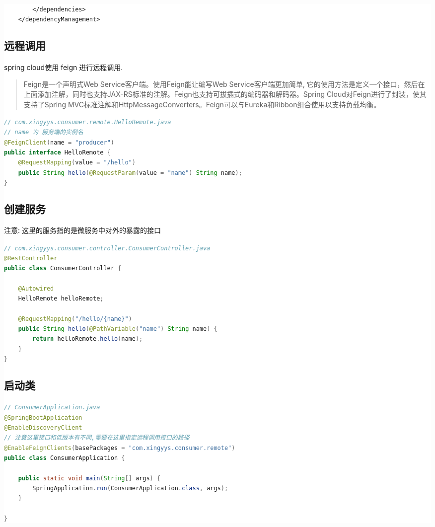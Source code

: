 ```
        </dependencies>
    </dependencyManagement>
```
## 远程调用
spring cloud使用 feign 进行远程调用. 
> Feign是一个声明式Web Service客户端。使用Feign能让编写Web Service客户端更加简单, 它的使用方法是定义一个接口，然后在上面添加注解，同时也支持JAX-RS标准的注解。Feign也支持可拔插式的编码器和解码器。Spring Cloud对Feign进行了封装，使其支持了Spring MVC标准注解和HttpMessageConverters。Feign可以与Eureka和Ribbon组合使用以支持负载均衡。

```java
// com.xingyys.consumer.remote.HelloRemote.java
// name 为 服务端的实例名
@FeignClient(name = "producer")
public interface HelloRemote {
    @RequestMapping(value = "/hello")
    public String hello(@RequestParam(value = "name") String name);
}
```

## 创建服务
注意: 这里的服务指的是微服务中对外的暴露的接口
```java
// com.xingyys.consumer.controller.ConsumerController.java
@RestController
public class ConsumerController {

    @Autowired
    HelloRemote helloRemote;

    @RequestMapping("/hello/{name}")
    public String hello(@PathVariable("name") String name) {
        return helloRemote.hello(name);
    }
}
```

## 启动类
```java
// ConsumerApplication.java
@SpringBootApplication
@EnableDiscoveryClient
// 注意这里接口和低版本有不同,需要在这里指定远程调用接口的路径
@EnableFeignClients(basePackages = "com.xingyys.consumer.remote")
public class ConsumerApplication {

    public static void main(String[] args) {
        SpringApplication.run(ConsumerApplication.class, args);
    }

}
```
